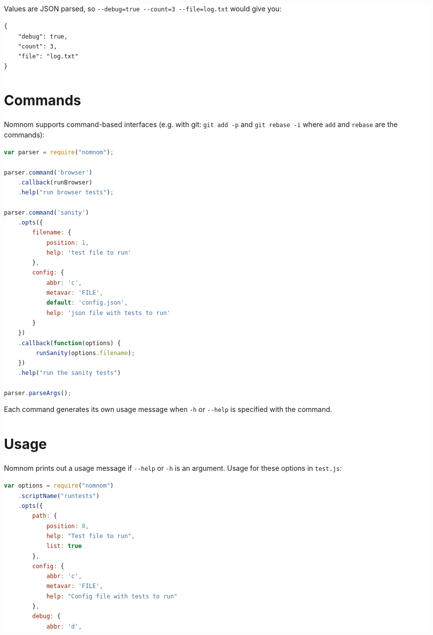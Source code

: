 Values are JSON parsed, so `--debug=true --count=3 --file=log.txt` would give you:

```
{
    "debug": true,
    "count": 3,
    "file": "log.txt"
}
```

# Commands
Nomnom supports command-based interfaces (e.g. with git: `git add -p` and `git rebase -i` where `add` and `rebase` are the commands):

```javascript
var parser = require("nomnom");

parser.command('browser')
    .callback(runBrowser)
    .help("run browser tests");

parser.command('sanity')
    .opts({
        filename: {
            position: 1,
            help: 'test file to run'
        },
        config: {
            abbr: 'c',
            metavar: 'FILE',
            default: 'config.json',
            help: 'json file with tests to run'
        }
    })
    .callback(function(options) {
         runSanity(options.filename);
    })
    .help("run the sanity tests")

parser.parseArgs();
```

Each command generates its own usage message when `-h` or `--help` is specified with the command.

# Usage
Nomnom prints out a usage message if `--help` or `-h` is an argument. Usage for these options in `test.js`:

```javascript
var options = require("nomnom")
    .scriptName("runtests")
    .opts({
        path: {
            position: 0,
            help: "Test file to run",
            list: true
        },
        config: {
            abbr: 'c',
            metavar: 'FILE',
            help: "Config file with tests to run"
        },
        debug: {
            abbr: 'd',
```